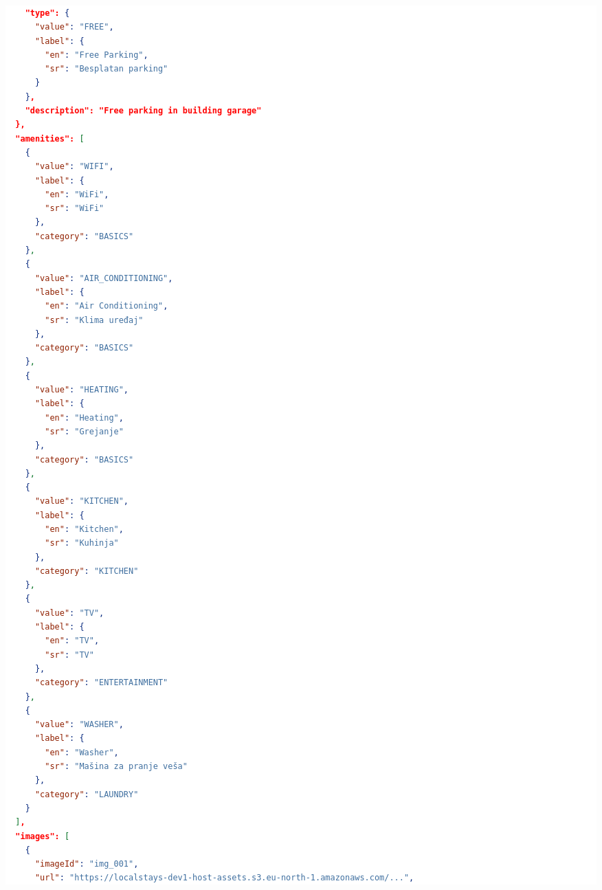 ```json
    "type": {
      "value": "FREE",
      "label": {
        "en": "Free Parking",
        "sr": "Besplatan parking"
      }
    },
    "description": "Free parking in building garage"
  },
  "amenities": [
    {
      "value": "WIFI",
      "label": {
        "en": "WiFi",
        "sr": "WiFi"
      },
      "category": "BASICS"
    },
    {
      "value": "AIR_CONDITIONING",
      "label": {
        "en": "Air Conditioning",
        "sr": "Klima uređaj"
      },
      "category": "BASICS"
    },
    {
      "value": "HEATING",
      "label": {
        "en": "Heating",
        "sr": "Grejanje"
      },
      "category": "BASICS"
    },
    {
      "value": "KITCHEN",
      "label": {
        "en": "Kitchen",
        "sr": "Kuhinja"
      },
      "category": "KITCHEN"
    },
    {
      "value": "TV",
      "label": {
        "en": "TV",
        "sr": "TV"
      },
      "category": "ENTERTAINMENT"
    },
    {
      "value": "WASHER",
      "label": {
        "en": "Washer",
        "sr": "Mašina za pranje veša"
      },
      "category": "LAUNDRY"
    }
  ],
  "images": [
    {
      "imageId": "img_001",
      "url": "https://localstays-dev1-host-assets.s3.eu-north-1.amazonaws.com/...",
```